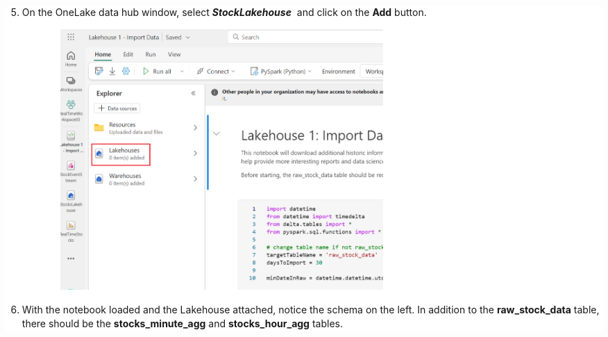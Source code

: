 5.  On the OneLake data hub window, select ***StockLakehouse***  and
    click on the **Add** button.

<img src="./media/image146.png" style="width:6.48472in;height:3.90139in"
alt="A screenshot of a computer Description automatically generated" />

6.  With the notebook loaded and the Lakehouse attached, notice the
    schema on the left. In addition to the **raw_stock_data** table,
    there should be the **stocks_minute_agg** and **stocks_hour_agg**
    tables.
